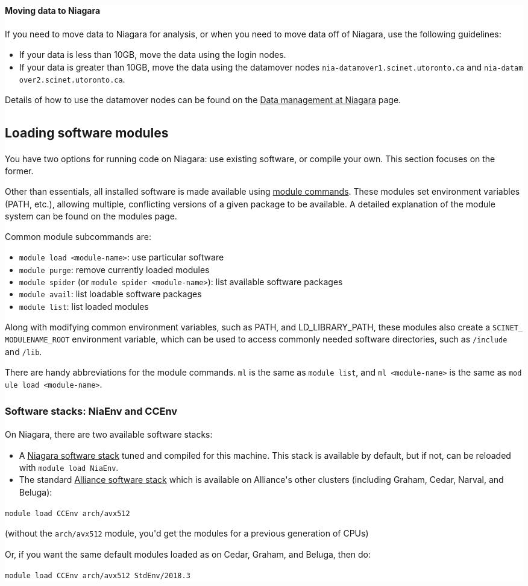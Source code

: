
#### Moving data to Niagara

If you need to move data to Niagara for analysis, or when you need to move data off of Niagara, use the following guidelines:

* If your data is less than 10GB, move the data using the login nodes.
* If your data is greater than 10GB, move the data using the datamover nodes `nia-datamover1.scinet.utoronto.ca` and `nia-datamover2.scinet.utoronto.ca`.

Details of how to use the datamover nodes can be found on the [Data management at Niagara](link_to_datamanagement) page.


## Loading software modules

You have two options for running code on Niagara: use existing software, or compile your own. This section focuses on the former.

Other than essentials, all installed software is made available using [module commands](link_to_modules_page). These modules set environment variables (PATH, etc.), allowing multiple, conflicting versions of a given package to be available. A detailed explanation of the module system can be found on the modules page.

Common module subcommands are:

* `module load <module-name>`: use particular software
* `module purge`: remove currently loaded modules
* `module spider` (or `module spider <module-name>`): list available software packages
* `module avail`: list loadable software packages
* `module list`: list loaded modules

Along with modifying common environment variables, such as PATH, and LD_LIBRARY_PATH, these modules also create a `SCINET_MODULENAME_ROOT` environment variable, which can be used to access commonly needed software directories, such as `/include` and `/lib`.

There are handy abbreviations for the module commands. `ml` is the same as `module list`, and `ml <module-name>` is the same as `module load <module-name>`.


### Software stacks: NiaEnv and CCEnv

On Niagara, there are two available software stacks:

* A [Niagara software stack](link_to_niaenv) tuned and compiled for this machine. This stack is available by default, but if not, can be reloaded with `module load NiaEnv`.
* The standard [Alliance software stack](link_to_ccenv) which is available on Alliance's other clusters (including Graham, Cedar, Narval, and Beluga):

```bash
module load CCEnv arch/avx512
```

(without the `arch/avx512` module, you'd get the modules for a previous generation of CPUs)

Or, if you want the same default modules loaded as on Cedar, Graham, and Beluga, then do:

```bash
module load CCEnv arch/avx512 StdEnv/2018.3
```
